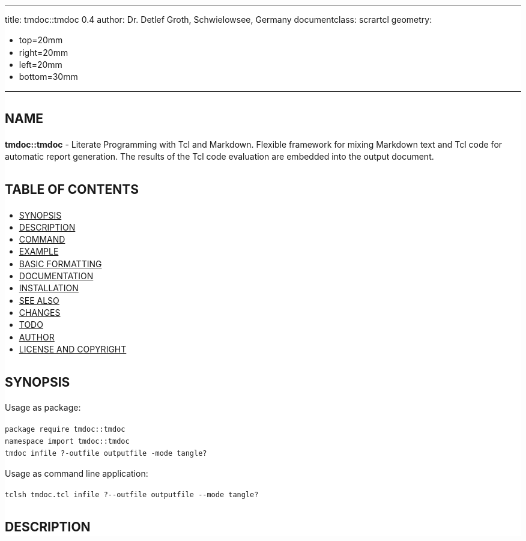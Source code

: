 
---
title: tmdoc::tmdoc 0.4 
author: Dr. Detlef Groth, Schwielowsee, Germany
documentclass: scrartcl
geometry:
- top=20mm
- right=20mm
- left=20mm
- bottom=30mm
---

## <a>NAME</a>

**tmdoc::tmdoc**  - Literate Programming with Tcl and Markdown. 
Flexible framework for mixing Markdown text and Tcl code for 
automatic report generation. The results of the Tcl code evaluation 
are embedded into the output document.

## <a name='toc'>TABLE OF CONTENTS</a>

 - [SYNOPSIS](#synopsis)
 - [DESCRIPTION](#description)
 - [COMMAND](#command)
 - [EXAMPLE](#example)
 - [BASIC FORMATTING](#format)
 - [DOCUMENTATION](#docu)
 - [INSTALLATION](#install)
 - [SEE ALSO](#see)
 - [CHANGES](#changes)
 - [TODO](#todo)
 - [AUTHOR](#authors)
 - [LICENSE AND COPYRIGHT](#license)

## <a name='synopsis'>SYNOPSIS</a>

Usage as package:

```
package require tmdoc::tmdoc
namespace import tmdoc::tmdoc
tmdoc infile ?-outfile outputfile -mode tangle?
```

Usage as command line application:

```
tclsh tmdoc.tcl infile ?--outfile outputfile --mode tangle?
```

## <a name='description'>DESCRIPTION</a>
